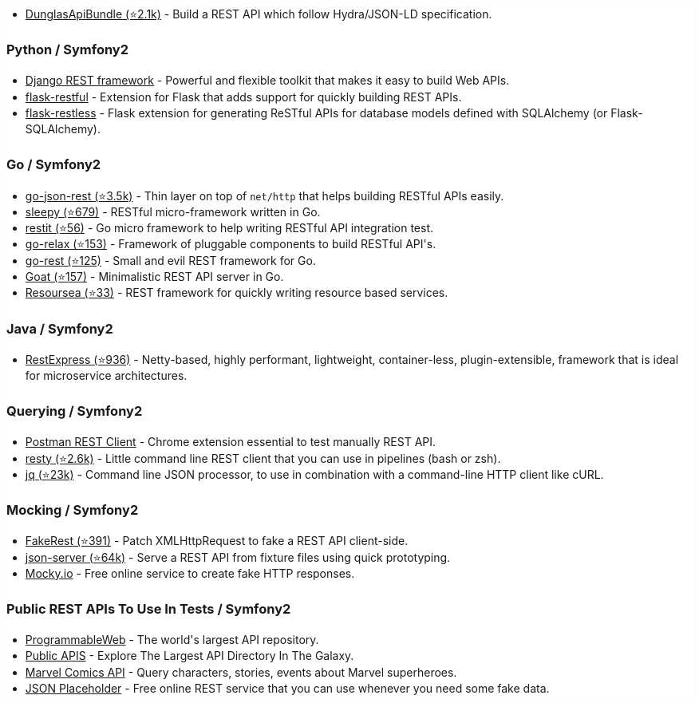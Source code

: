 *   [DunglasApiBundle (⭐2.1k)](https://github.com/dunglas/DunglasApiBundle) - Build a REST API which follow Hydra/JSON-LD specification.

### Python / Symfony2

*   [Django REST framework](http://www.django-rest-framework.org/) - Powerful and flexible toolkit that makes it easy to build Web APIs.
*   [flask-restful](http://flask-restful.readthedocs.org/) - Extension for Flask that adds support for quickly building REST APIs.
*   [flask-restless](https://flask-restless.readthedocs.org/en/latest/) - Flask extension for generating ReSTful APIs for database models defined with SQLAlchemy (or Flask-SQLAlchemy).

### Go / Symfony2

*   [go-json-rest (⭐3.5k)](https://github.com/ant0ine/go-json-rest) - Thin layer on top of `net/http` that helps building RESTful APIs easily.
*   [sleepy (⭐679)](https://github.com/dougblack/sleepy) - RESTful micro-framework written in Go.
*   [restit (⭐56)](https://github.com/yookoala/restit) - Go micro framework to help writing RESTful API integration test.
*   [go-relax (⭐153)](https://github.com/codehack/go-relax) - Framework of pluggable components to build RESTful API's.
*   [go-rest (⭐125)](https://github.com/ungerik/go-rest) - Small and evil REST framework for Go.
*   [Goat (⭐157)](https://github.com/bahlo/goat) - Minimalistic REST API server in Go.
*   [Resoursea (⭐33)](https://github.com/resoursea/api) - REST framework for quickly writing resource based services.

### Java / Symfony2

*   [RestExpress (⭐936)](https://github.com/RestExpress/RestExpress) - Netty-based, highly performant, lightweight, container-less, plugin-extensible, framework that is ideal for microservice architectures.

### Querying / Symfony2

*   [Postman REST Client](https://chrome.google.com/webstore/detail/postman-rest-client/fdmmgilgnpjigdojojpjoooidkmcomcm) - Chrome extension essential to test manually REST API.
*   [resty (⭐2.6k)](https://github.com/micha/resty) - Little command line REST client that you can use in pipelines (bash or zsh).
*   [jq (⭐23k)](https://github.com/stedolan/jq) - Command line JSON processor, to use in combination with a command-line HTTP client like cURL.

### Mocking / Symfony2

*   [FakeRest (⭐391)](https://github.com/marmelab/FakeRest) - Patch XMLHttpRequest to fake a REST API client-side.
*   [json-server (⭐64k)](https://github.com/typicode/json-server) - Serve a REST API from fixture files using quick prototyping.
*   [Mocky.io](http://www.mocky.io/) - Free online service to create fake HTTP responses.

### Public REST APIs To Use In Tests / Symfony2

*   [ProgrammableWeb](http://www.programmableweb.com/apis/directory) - The world's largest API repository.
*   [Public APIS](https://www.publicapis.com/) - Explore The Largest API Directory In The Galaxy.
*   [Marvel Comics API](http://developer.marvel.com/) - Query characters, stories, events about Marvel superheroes.
*   [JSON Placeholder](http://jsonplaceholder.typicode.com/) - Free online REST service that you can use whenever you need some fake data.

